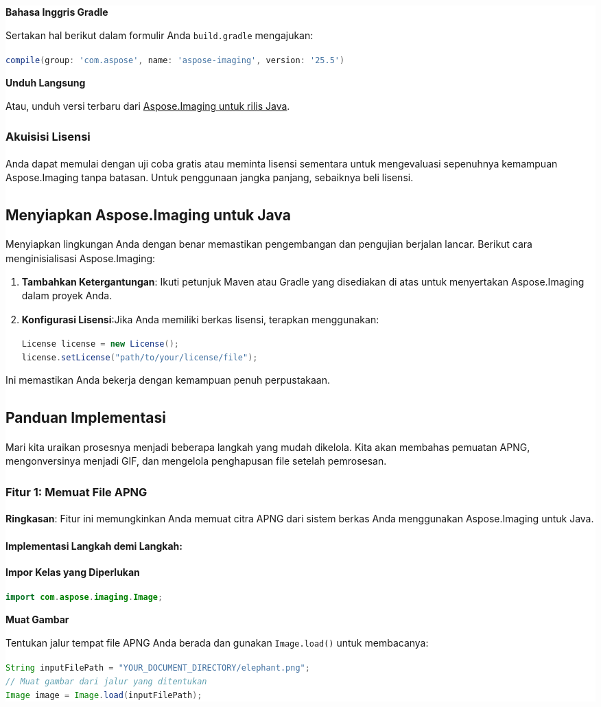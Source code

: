 **Bahasa Inggris Gradle**

Sertakan hal berikut dalam formulir Anda `build.gradle` mengajukan:

```gradle
compile(group: 'com.aspose', name: 'aspose-imaging', version: '25.5')
```

**Unduh Langsung**

Atau, unduh versi terbaru dari [Aspose.Imaging untuk rilis Java](https://releases.aspose.com/imaging/java/).

### Akuisisi Lisensi

Anda dapat memulai dengan uji coba gratis atau meminta lisensi sementara untuk mengevaluasi sepenuhnya kemampuan Aspose.Imaging tanpa batasan. Untuk penggunaan jangka panjang, sebaiknya beli lisensi.

## Menyiapkan Aspose.Imaging untuk Java

Menyiapkan lingkungan Anda dengan benar memastikan pengembangan dan pengujian berjalan lancar. Berikut cara menginisialisasi Aspose.Imaging:

1. **Tambahkan Ketergantungan**: Ikuti petunjuk Maven atau Gradle yang disediakan di atas untuk menyertakan Aspose.Imaging dalam proyek Anda.
2. **Konfigurasi Lisensi**:Jika Anda memiliki berkas lisensi, terapkan menggunakan:
   
   ```java
   License license = new License();
   license.setLicense("path/to/your/license/file");
   ```

Ini memastikan Anda bekerja dengan kemampuan penuh perpustakaan.

## Panduan Implementasi

Mari kita uraikan prosesnya menjadi beberapa langkah yang mudah dikelola. Kita akan membahas pemuatan APNG, mengonversinya menjadi GIF, dan mengelola penghapusan file setelah pemrosesan.

### Fitur 1: Memuat File APNG

**Ringkasan**: Fitur ini memungkinkan Anda memuat citra APNG dari sistem berkas Anda menggunakan Aspose.Imaging untuk Java.

#### Implementasi Langkah demi Langkah:

**Impor Kelas yang Diperlukan**

```java
import com.aspose.imaging.Image;
```

**Muat Gambar**

Tentukan jalur tempat file APNG Anda berada dan gunakan `Image.load()` untuk membacanya:

```java
String inputFilePath = "YOUR_DOCUMENT_DIRECTORY/elephant.png";
// Muat gambar dari jalur yang ditentukan
Image image = Image.load(inputFilePath);
```
